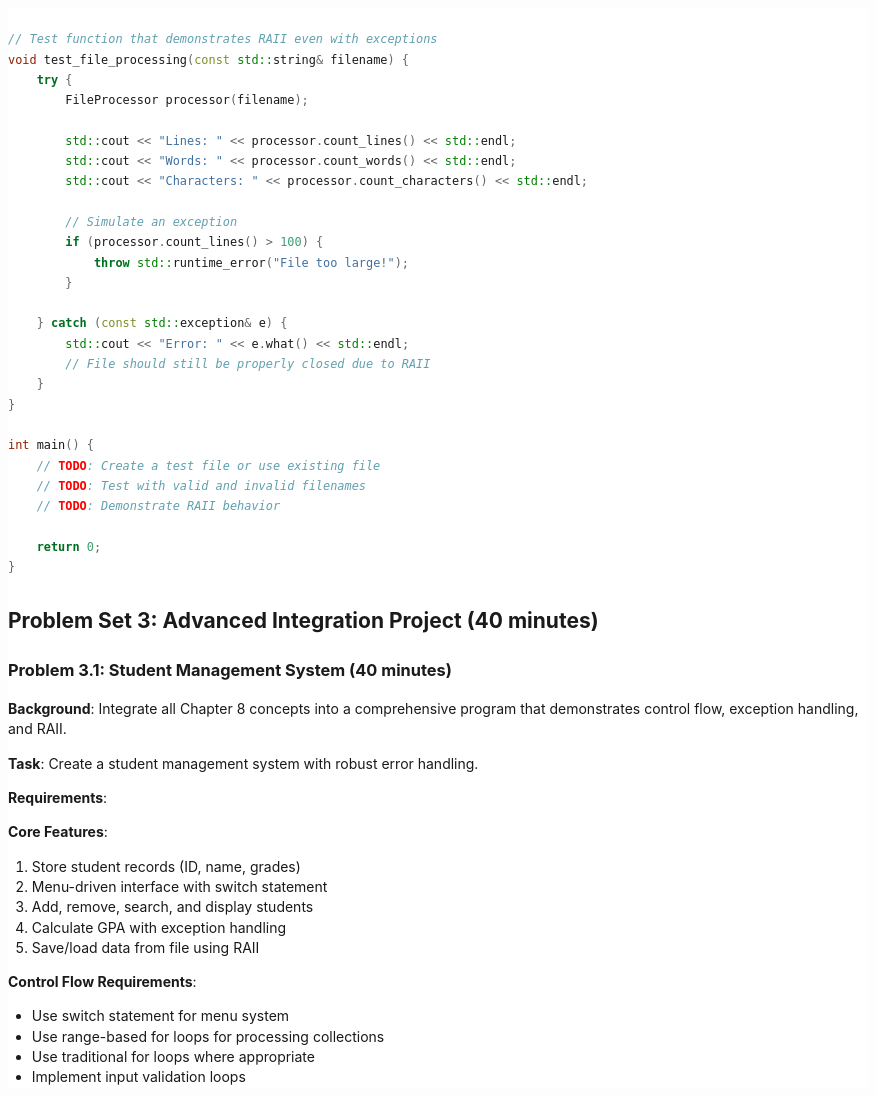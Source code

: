 ```cpp

// Test function that demonstrates RAII even with exceptions
void test_file_processing(const std::string& filename) {
    try {
        FileProcessor processor(filename);
        
        std::cout << "Lines: " << processor.count_lines() << std::endl;
        std::cout << "Words: " << processor.count_words() << std::endl;
        std::cout << "Characters: " << processor.count_characters() << std::endl;
        
        // Simulate an exception
        if (processor.count_lines() > 100) {
            throw std::runtime_error("File too large!");
        }
        
    } catch (const std::exception& e) {
        std::cout << "Error: " << e.what() << std::endl;
        // File should still be properly closed due to RAII
    }
}

int main() {
    // TODO: Create a test file or use existing file
    // TODO: Test with valid and invalid filenames
    // TODO: Demonstrate RAII behavior
    
    return 0;
}
```

## Problem Set 3: Advanced Integration Project (40 minutes)

### Problem 3.1: Student Management System (40 minutes)

**Background**: Integrate all Chapter 8 concepts into a comprehensive program that demonstrates control flow, exception handling, and RAII.

**Task**: Create a student management system with robust error handling.

**Requirements**:

**Core Features**:
1. Store student records (ID, name, grades)
2. Menu-driven interface with switch statement
3. Add, remove, search, and display students
4. Calculate GPA with exception handling
5. Save/load data from file using RAII

**Control Flow Requirements**:
- Use switch statement for menu system
- Use range-based for loops for processing collections
- Use traditional for loops where appropriate
- Implement input validation loops
